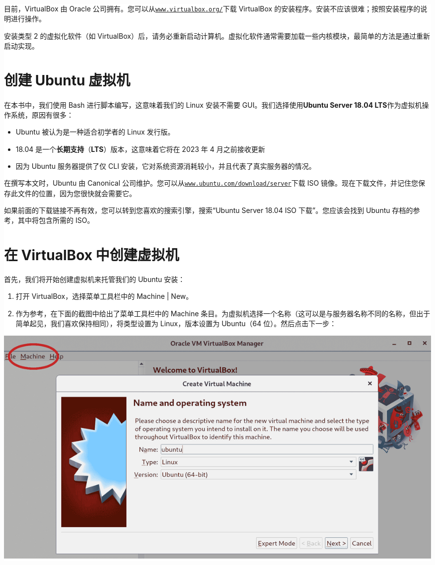 目前，VirtualBox 由 Oracle 公司拥有。您可以从[`www.virtualbox.org/`](https://www.virtualbox.org/)下载 VirtualBox 的安装程序。安装不应该很难；按照安装程序的说明进行操作。

安装类型 2 的虚拟化软件（如 VirtualBox）后，请务必重新启动计算机。虚拟化软件通常需要加载一些内核模块，最简单的方法是通过重新启动实现。

# 创建 Ubuntu 虚拟机

在本书中，我们使用 Bash 进行脚本编写，这意味着我们的 Linux 安装不需要 GUI。我们选择使用**Ubuntu Server 18.04 LTS**作为虚拟机操作系统，原因有很多：

+   Ubuntu 被认为是一种适合初学者的 Linux 发行版。

+   18.04 是一个**长期支持**（**LTS**）版本，这意味着它将在 2023 年 4 月之前接收更新

+   因为 Ubuntu 服务器提供了仅 CLI 安装，它对系统资源消耗较小，并且代表了真实服务器的情况。

在撰写本文时，Ubuntu 由 Canonical 公司维护。您可以从[`www.ubuntu.com/download/server`](https://www.ubuntu.com/download/server)下载 ISO 镜像。现在下载文件，并记住您保存此文件的位置，因为您很快就会需要它。

如果前面的下载链接不再有效，您可以转到您喜欢的搜索引擎，搜索“Ubuntu Server 18.04 ISO 下载”。您应该会找到 Ubuntu 存档的参考，其中将包含所需的 ISO。

# 在 VirtualBox 中创建虚拟机

首先，我们将开始创建虚拟机来托管我们的 Ubuntu 安装：

1.  打开 VirtualBox，选择菜单工具栏中的 Machine | New。

1.  作为参考，在下面的截图中给出了菜单工具栏中的 Machine 条目。为虚拟机选择一个名称（这可以是与服务器名称不同的名称，但出于简单起见，我们喜欢保持相同），将类型设置为 Linux，版本设置为 Ubuntu（64 位）。然后点击下一步：

![](img/d0cd236c-e995-4097-9ffb-7d7a379ea015.png)
